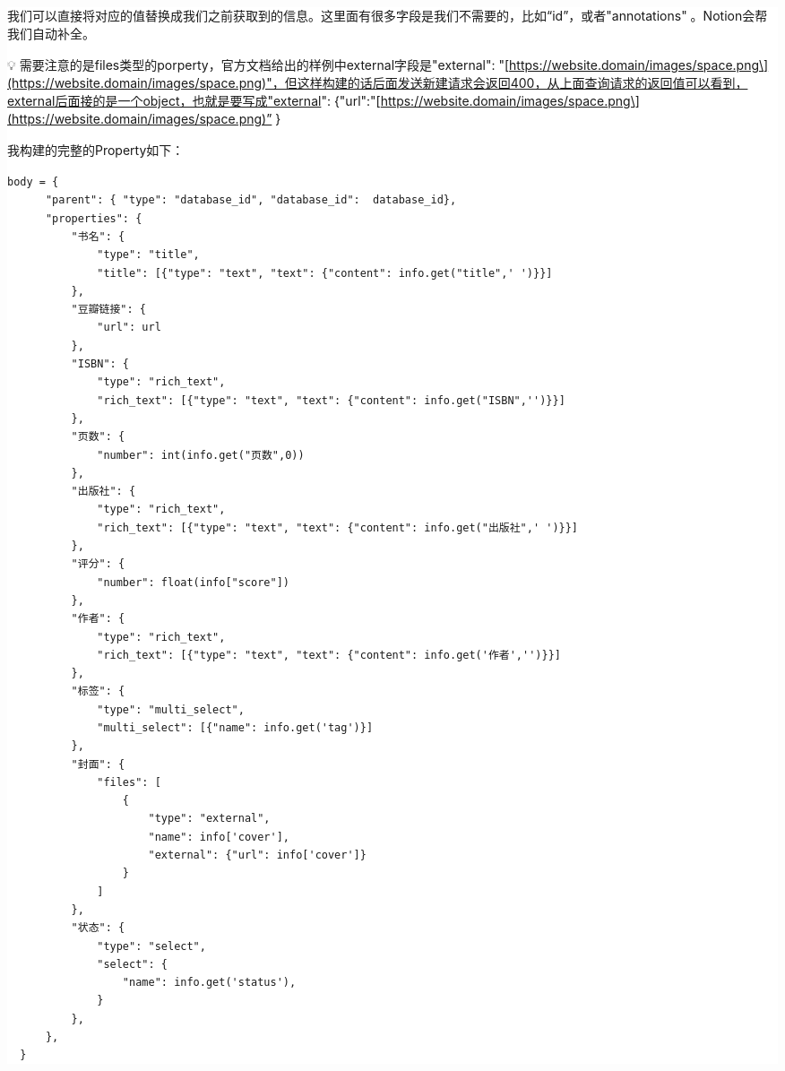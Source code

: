 
我们可以直接将对应的值替换成我们之前获取到的信息。这里面有很多字段是我们不需要的，比如“id”，或者"annotations" 。Notion会帮我们自动补全。

💡 需要注意的是files类型的porperty，官方文档给出的样例中external字段是"external": "\[https://website.domain/images/space.png\](https://website.domain/images/space.png)"，但这样构建的话后面发送新建请求会返回400，从上面查询请求的返回值可以看到，external后面接的是一个object，也就是要写成"external": {"url":"\[https://website.domain/images/space.png\](https://website.domain/images/space.png)” }

我构建的完整的Property如下：

    body = {
          "parent": { "type": "database_id", "database_id":  database_id},
          "properties": {
              "书名": {
                  "type": "title",
                  "title": [{"type": "text", "text": {"content": info.get("title",' ')}}]
              },
              "豆瓣链接": {
                  "url": url
              },
              "ISBN": {
                  "type": "rich_text", 
                  "rich_text": [{"type": "text", "text": {"content": info.get("ISBN",'')}}]
              },
              "页数": {
                  "number": int(info.get("页数",0))
              },
              "出版社": {
                  "type": "rich_text",
                  "rich_text": [{"type": "text", "text": {"content": info.get("出版社",' ')}}]
              },
              "评分": {
                  "number": float(info["score"])
              },
              "作者": {
                  "type": "rich_text",
                  "rich_text": [{"type": "text", "text": {"content": info.get('作者','')}}]
              },
              "标签": {
                  "type": "multi_select",
                  "multi_select": [{"name": info.get('tag')}]
              },
              "封面": {
                  "files": [
                      {
                          "type": "external",
                          "name": info['cover'],
                          "external": {"url": info['cover']}
                      }
                  ]
              },
              "状态": {
                  "type": "select",
                  "select": {
                      "name": info.get('status'),
                  }
              },
          },
      }
    